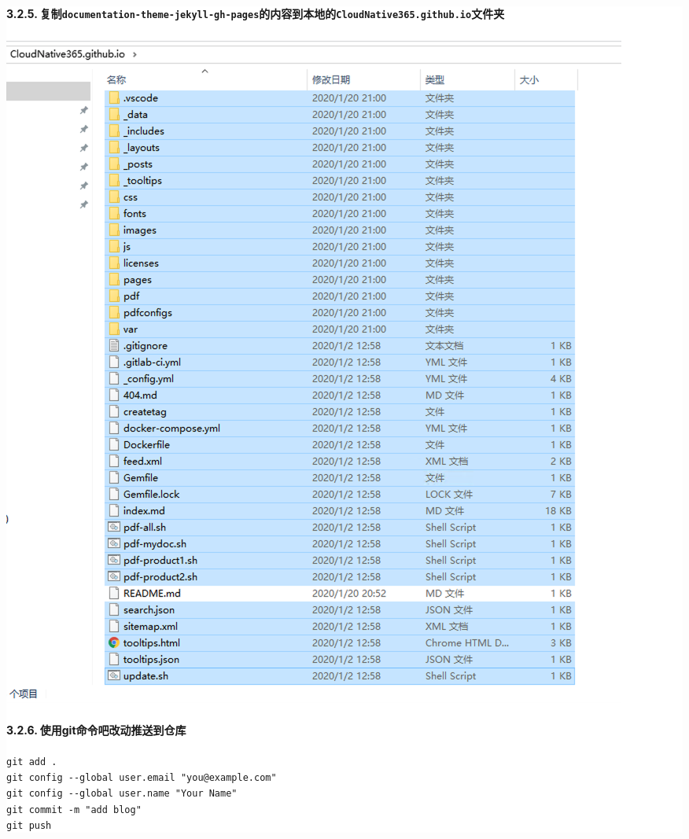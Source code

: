 #### 3.2.5. 复制`documentation-theme-jekyll-gh-pages`的内容到本地的`CloudNative365.github.io`文件夹

![image-20200120210319364](/pages/keynotes/L1_basic/pics/keynotes_L1_basic_gitpage_blog/image-20200120210319364.png)

#### 3.2.6. 使用git命令吧改动推送到仓库

```
git add .
git config --global user.email "you@example.com"
git config --global user.name "Your Name"
git commit -m "add blog"
git push
```
